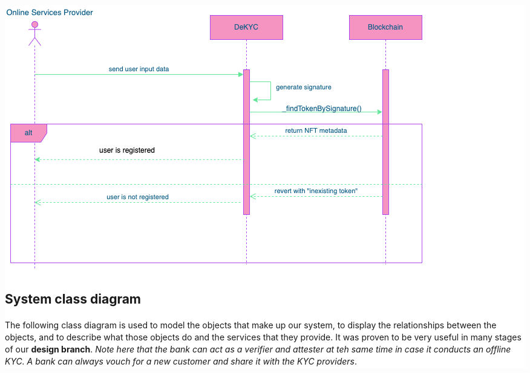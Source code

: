 ![Authentication using DeKYC](images/seq_online.png)


## System class diagram

The following class diagram is used to model the objects that make up
our system, to display the relationships between the objects, and to
describe what those objects do and the services that they provide. It
was proven to be very useful in many stages of our **design branch**.
*Note here that the bank can act as a verifier and attester at teh same
time in case it conducts an offline KYC. A bank can always vouch for a
new customer and share it with the KYC providers*.


